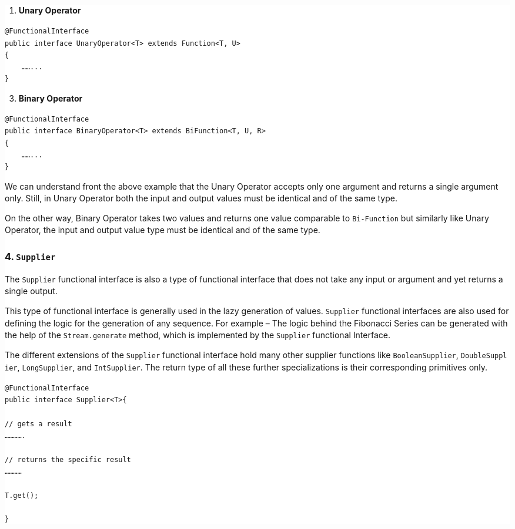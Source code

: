 1. **Unary Operator**

```
@FunctionalInterface
public interface UnaryOperator<T> extends Function<T, U> 
{
    ……...
}

```

3. **Binary Operator**

```
@FunctionalInterface
public interface BinaryOperator<T> extends BiFunction<T, U, R> 
{
    ……...
}
```

We can understand front the above example that the Unary 
Operator accepts only one argument and returns a single 
argument only. Still, in Unary Operator both the input 
and output values must be identical and of the same type.

On the other way, Binary Operator takes two values and 
returns one value comparable to `Bi-Function` but similarly 
like Unary Operator, the input and output value type must 
be identical and of the same type.

### 4. `Supplier`
The `Supplier` functional interface is also a type of 
functional interface that does not take any input or 
argument and yet returns a single output. 

This type of functional interface is generally used in the lazy 
generation of values. `Supplier` functional interfaces are 
also used for defining the logic for the generation of any 
sequence. For example – The logic behind the Fibonacci 
Series can be generated with the help of the `Stream.generate` 
method, which is implemented by the `Supplier` functional 
Interface.

The different extensions of the `Supplier` functional 
interface hold many other supplier functions like 
`BooleanSupplier`, `DoubleSupplier`, `LongSupplier`, and 
`IntSupplier`. The return type of all these further 
specializations is their corresponding primitives only. 

```
@FunctionalInterface
public interface Supplier<T>{
 
// gets a result
………….
 
// returns the specific result
…………
 
T.get();
 
}
```



